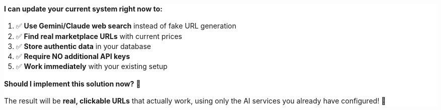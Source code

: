 **I can update your current system right now to:**

1. ✅ **Use Gemini/Claude web search** instead of fake URL generation
2. ✅ **Find real marketplace URLs** with current prices  
3. ✅ **Store authentic data** in your database
4. ✅ **Require NO additional API keys**
5. ✅ **Work immediately** with your existing setup

**Should I implement this solution now?** 🎯

The result will be **real, clickable URLs** that actually work, using only the AI services you already have configured! 🚀 